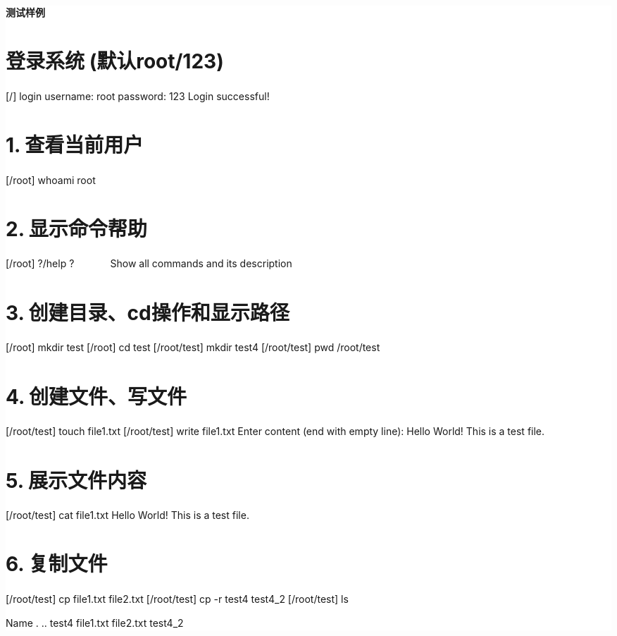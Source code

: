 
#### 测试样例

# 登录系统 (默认root/123)
[/] login
username: root
password: 123
Login successful!

# 1. 查看当前用户
[/root] whoami
root

# 2. 显示命令帮助
[/root] ?/help
?             Show all commands and its description

# 3. 创建目录、cd操作和显示路径
[/root] mkdir test
[/root] cd test
[/root/test] mkdir test4
[/root/test] pwd
/root/test

# 4. 创建文件、写文件
[/root/test] touch file1.txt
[/root/test] write file1.txt
Enter content (end with empty line):
Hello World!
This is a test file.
# 5. 展示文件内容
[/root/test] cat file1.txt
Hello World!
This is a test file.

# 6. 复制文件
[/root/test] cp file1.txt file2.txt
[/root/test] cp -r test4 test4_2
[/root/test] ls

Name
.
..
test4
file1.txt
file2.txt
test4_2
